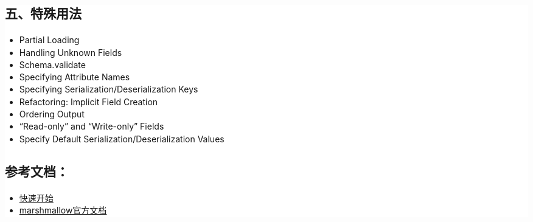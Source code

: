 ## 五、特殊用法

- Partial Loading
- Handling Unknown Fields
- Schema.validate
- Specifying Attribute Names
- Specifying Serialization/Deserialization Keys
- Refactoring: Implicit Field Creation
- Ordering Output
- “Read-only” and “Write-only” Fields
- Specify Default Serialization/Deserialization Values


## 参考文档：

- [快速开始](https://marshmallow.readthedocs.io/en/3.0/quickstart.html)
- [marshmallow官方文档](https://marshmallow.readthedocs.io/en/3.0/)

